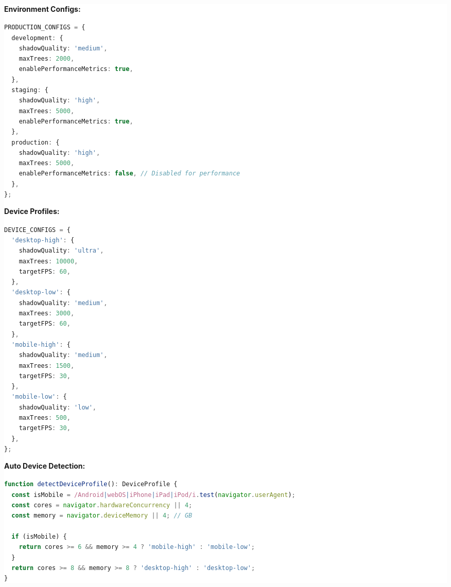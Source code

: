 **Environment Configs:**

```typescript
PRODUCTION_CONFIGS = {
  development: {
    shadowQuality: 'medium',
    maxTrees: 2000,
    enablePerformanceMetrics: true,
  },
  staging: {
    shadowQuality: 'high',
    maxTrees: 5000,
    enablePerformanceMetrics: true,
  },
  production: {
    shadowQuality: 'high',
    maxTrees: 5000,
    enablePerformanceMetrics: false, // Disabled for performance
  },
};
```

**Device Profiles:**

```typescript
DEVICE_CONFIGS = {
  'desktop-high': {
    shadowQuality: 'ultra',
    maxTrees: 10000,
    targetFPS: 60,
  },
  'desktop-low': {
    shadowQuality: 'medium',
    maxTrees: 3000,
    targetFPS: 60,
  },
  'mobile-high': {
    shadowQuality: 'medium',
    maxTrees: 1500,
    targetFPS: 30,
  },
  'mobile-low': {
    shadowQuality: 'low',
    maxTrees: 500,
    targetFPS: 30,
  },
};
```

**Auto Device Detection:**

```typescript
function detectDeviceProfile(): DeviceProfile {
  const isMobile = /Android|webOS|iPhone|iPad|iPod/i.test(navigator.userAgent);
  const cores = navigator.hardwareConcurrency || 4;
  const memory = navigator.deviceMemory || 4; // GB

  if (isMobile) {
    return cores >= 6 && memory >= 4 ? 'mobile-high' : 'mobile-low';
  }
  return cores >= 8 && memory >= 8 ? 'desktop-high' : 'desktop-low';
}
```
